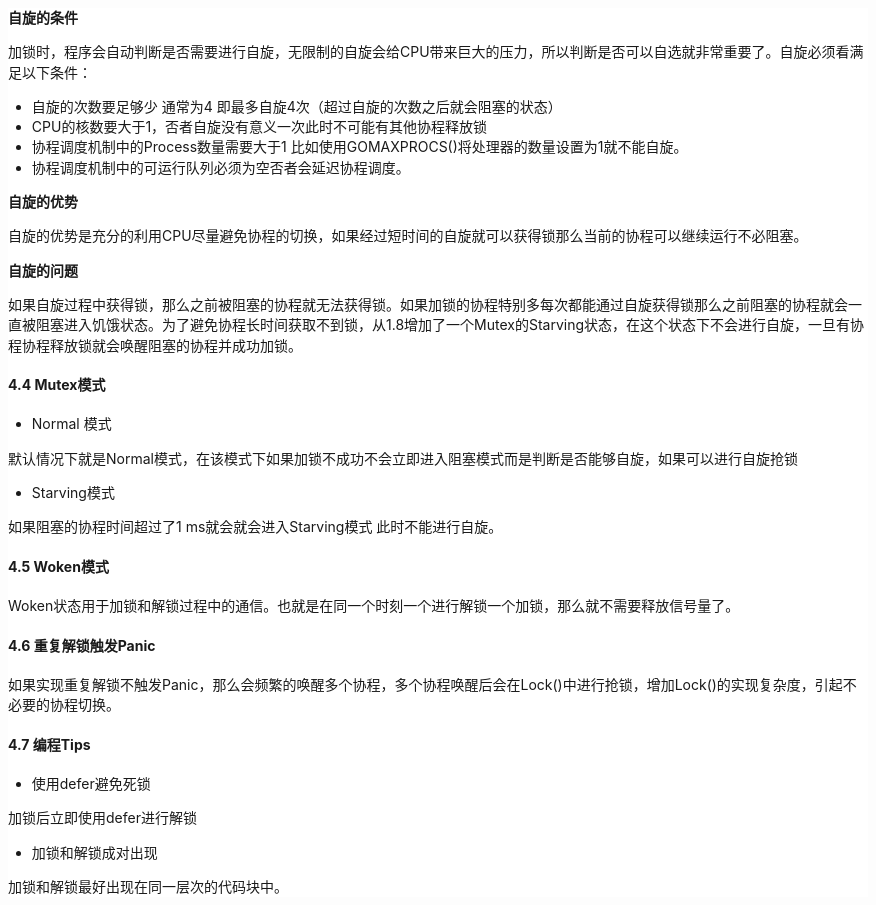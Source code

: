 **自旋的条件**

加锁时，程序会自动判断是否需要进行自旋，无限制的自旋会给CPU带来巨大的压力，所以判断是否可以自选就非常重要了。自旋必须看满足以下条件：

* 自旋的次数要足够少 通常为4 即最多自旋4次（超过自旋的次数之后就会阻塞的状态）
* CPU的核数要大于1，否者自旋没有意义一次此时不可能有其他协程释放锁
* 协程调度机制中的Process数量需要大于1 比如使用GOMAXPROCS()将处理器的数量设置为1就不能自旋。
* 协程调度机制中的可运行队列必须为空否者会延迟协程调度。

**自旋的优势**

自旋的优势是充分的利用CPU尽量避免协程的切换，如果经过短时间的自旋就可以获得锁那么当前的协程可以继续运行不必阻塞。

**自旋的问题**

如果自旋过程中获得锁，那么之前被阻塞的协程就无法获得锁。如果加锁的协程特别多每次都能通过自旋获得锁那么之前阻塞的协程就会一直被阻塞进入饥饿状态。为了避免协程长时间获取不到锁，从1.8增加了一个Mutex的Starving状态，在这个状态下不会进行自旋，一旦有协程协程释放锁就会唤醒阻塞的协程并成功加锁。



#### 4.4 Mutex模式

* Normal 模式

默认情况下就是Normal模式，在该模式下如果加锁不成功不会立即进入阻塞模式而是判断是否能够自旋，如果可以进行自旋抢锁

* Starving模式

如果阻塞的协程时间超过了1 ms就会就会进入Starving模式 此时不能进行自旋。



#### 4.5 Woken模式

Woken状态用于加锁和解锁过程中的通信。也就是在同一个时刻一个进行解锁一个加锁，那么就不需要释放信号量了。



#### 4.6 重复解锁触发Panic

如果实现重复解锁不触发Panic，那么会频繁的唤醒多个协程，多个协程唤醒后会在Lock()中进行抢锁，增加Lock()的实现复杂度，引起不必要的协程切换。



#### 4.7 编程Tips

* 使用defer避免死锁

加锁后立即使用defer进行解锁

* 加锁和解锁成对出现

加锁和解锁最好出现在同一层次的代码块中。

